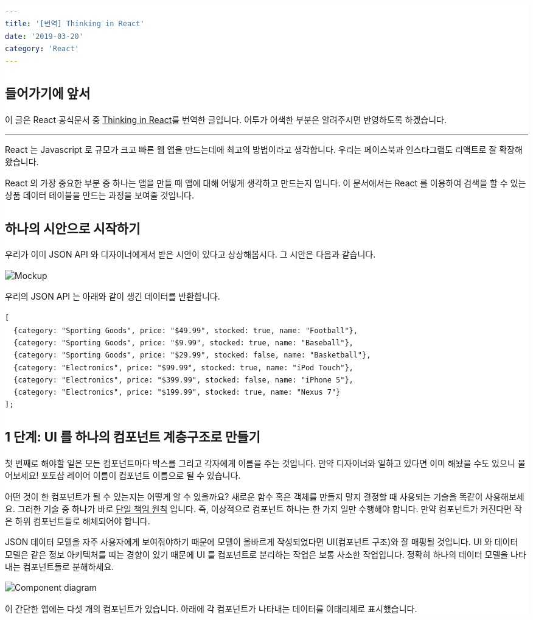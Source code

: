 ```yaml
---
title: '[번역] Thinking in React'
date: '2019-03-20'
category: 'React'
---
```


## 들어가기에 앞서

이 글은 React 공식문서 중 [Thinking in React](https://reactjs.org/docs/thinking-in-react.html)를 번역한 글입니다. 어투가 어색한 부분은 알려주시면 반영하도록 하겠습니다.

---

React 는 Javascript 로 규모가 크고 빠른 웹 앱을 만드는데에 최고의 방법이라고 생각합니다. 우리는 페이스북과 인스타그램도 리액트로 잘 확장해왔습니다.

React 의 가장 중요한 부분 중 하나는 앱을 만들 때 앱에 대해 어떻게 생각하고 만드는지 입니다. 이 문서에서는 React 를 이용하여 검색을 할 수 있는 상품 데이터 테이블을 만드는 과정을 보여줄 것입니다.

## 하나의 시안으로 시작하기

우리가 이미 JSON API 와 디자이너에게서 받은 시안이 있다고 상상해봅시다. 그 시안은 다음과 같습니다.

![Mockup](https://reactjs.org/static/thinking-in-react-mock-1071fbcc9eed01fddc115b41e193ec11-4dd91.png)

우리의 JSON API 는 아래와 같이 생긴 데이터를 반환합니다.

```
[
  {category: "Sporting Goods", price: "$49.99", stocked: true, name: "Football"},
  {category: "Sporting Goods", price: "$9.99", stocked: true, name: "Baseball"},
  {category: "Sporting Goods", price: "$29.99", stocked: false, name: "Basketball"},
  {category: "Electronics", price: "$99.99", stocked: true, name: "iPod Touch"},
  {category: "Electronics", price: "$399.99", stocked: false, name: "iPhone 5"},
  {category: "Electronics", price: "$199.99", stocked: true, name: "Nexus 7"}
];
```

## 1 단계: UI 를 하나의 컴포넌트 계층구조로 만들기

첫 번째로 해야할 일은 모든 컴포넌트마다 박스를 그리고 각자에게 이름을 주는 것입니다. 만약 디자이너와 일하고 있다면 이미 해놨을 수도 있으니 물어보세요! 포토샵 레이어 이름이 컴포넌트 이름으로 될 수 있습니다.

어떤 것이 한 컴포넌트가 될 수 있는지는 어떻게 알 수 있을까요? 새로운 함수 혹은 객체를 만들지 말지 결정할 때 사용되는 기술을 똑같이 사용해보세요. 그러한 기술 중 하나가 바로 [단일 책임 원칙](https://ko.wikipedia.org/wiki/%EB%8B%A8%EC%9D%BC_%EC%B1%85%EC%9E%84_%EC%9B%90%EC%B9%99) 입니다. 즉, 이상적으로 컴포넌트 하나는 한 가지 일만 수행해야 합니다. 만약 컴포넌트가 커진다면 작은 하위 컴포넌트들로 해체되어야 합니다.

JSON 데이터 모델을 자주 사용자에게 보여줘야하기 때문에 모델이 올바르게 작성되었다면 UI(컴포넌트 구조)와 잘 매핑될 것입니다. UI 와 데이터 모델은 같은 정보 아키텍처를 띠는 경향이 있기 때문에 UI 를 컴포넌트로 분리하는 작업은 보통 사소한 작업입니다. 정확히 하나의 데이터 모델을 나타내는 컴포넌트들로 분해하세요.

![Component diagram](https://reactjs.org/static/thinking-in-react-components-eb8bda25806a89ebdc838813bdfa3601-82965.png)

이 간단한 앱에는 다섯 개의 컴포넌트가 있습니다. 아래에 각 컴포넌트가 나타내는 데이터를 이태리체로 표시했습니다.
